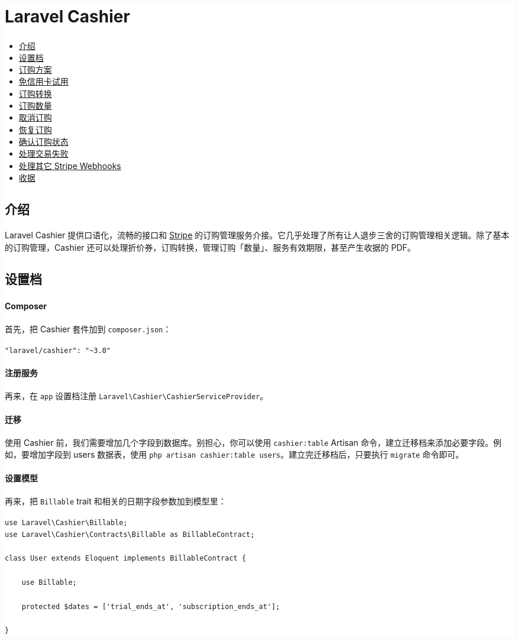 # Laravel Cashier

- [介绍](#introduction)
- [设置档](#configuration)
- [订购方案](#subscribing-to-a-plan)
- [免信用卡试用](#no-card-up-front)
- [订购转换](#swapping-subscriptions)
- [订购数量](#subscription-quantity)
- [取消订购](#cancelling-a-subscription)
- [恢复订购](#resuming-a-subscription)
- [确认订购状态](#checking-subscription-status)
- [处理交易失败](#handling-failed-payments)
- [处理其它 Stripe Webhooks](#handling-other-stripe-webhooks)
- [收据](#invoices)

<a name="introduction"></a>
## 介绍

Laravel Cashier 提供口语化，流畅的接口和 [Stripe](https://stripe.com) 的订购管理服务介接。它几乎处理了所有让人退步三舍的订购管理相关逻辑。除了基本的订购管理，Cashier 还可以处理折价券，订购转换，管理订购「数量」、服务有效期限，甚至产生收据的 PDF。

<a name="configuration"></a>
## 设置档

#### Composer

首先，把 Cashier 套件加到 `composer.json`：

	"laravel/cashier": "~3.0"

#### 注册服务

再来，在 `app` 设置档注册 `Laravel\Cashier\CashierServiceProvider`。

#### 迁移

使用 Cashier 前，我们需要增加几个字段到数据库。别担心，你可以使用 `cashier:table` Artisan 命令，建立迁移档来添加必要字段。例如，要增加字段到 users 数据表，使用 `php artisan cashier:table users`。建立完迁移档后，只要执行 `migrate` 命令即可。

#### 设置模型

再来，把 `Billable` trait 和相关的日期字段参数加到模型里：

	use Laravel\Cashier\Billable;
	use Laravel\Cashier\Contracts\Billable as BillableContract;

	class User extends Eloquent implements BillableContract {

		use Billable;

		protected $dates = ['trial_ends_at', 'subscription_ends_at'];

	}
